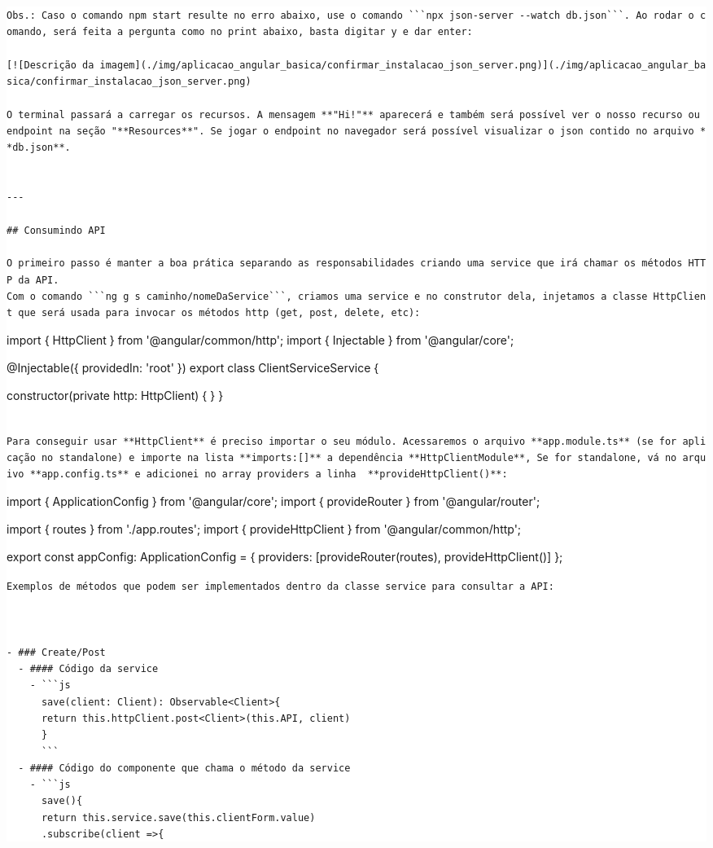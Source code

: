 ``` 
Obs.: Caso o comando npm start resulte no erro abaixo, use o comando ```npx json-server --watch db.json```. Ao rodar o comando, será feita a pergunta como no print abaixo, basta digitar y e dar enter:

[![Descrição da imagem](./img/aplicacao_angular_basica/confirmar_instalacao_json_server.png)](./img/aplicacao_angular_basica/confirmar_instalacao_json_server.png)

O terminal passará a carregar os recursos. A mensagem **"Hi!"** aparecerá e também será possível ver o nosso recurso ou endpoint na seção "**Resources**". Se jogar o endpoint no navegador será possível visualizar o json contido no arquivo **db.json**.


---

## Consumindo API

O primeiro passo é manter a boa prática separando as responsabilidades criando uma service que irá chamar os métodos HTTP da API.  
Com o comando ```ng g s caminho/nomeDaService```, criamos uma service e no construtor dela, injetamos a classe HttpClient que será usada para invocar os métodos http (get, post, delete, etc):  
```
import { HttpClient } from '@angular/common/http';
import { Injectable } from '@angular/core';

@Injectable({
  providedIn: 'root'
})
export class ClientServiceService {

  constructor(private http: HttpClient) { }
}
```

Para conseguir usar **HttpClient** é preciso importar o seu módulo. Acessaremos o arquivo **app.module.ts** (se for aplicação no standalone) e importe na lista **imports:[]** a dependência **HttpClientModule**, Se for standalone, vá no arquivo **app.config.ts** e adicionei no array providers a linha  **provideHttpClient()**:
```
import { ApplicationConfig } from '@angular/core';
import { provideRouter } from '@angular/router';

import { routes } from './app.routes';
import { provideHttpClient } from '@angular/common/http';

export const appConfig: ApplicationConfig = {
  providers: [provideRouter(routes),
    provideHttpClient()]
};
```
Exemplos de métodos que podem ser implementados dentro da classe service para consultar a API:



- ### Create/Post
  - #### Código da service
    - ```js
      save(client: Client): Observable<Client>{
      return this.httpClient.post<Client>(this.API, client)
      }
      ```
  - #### Código do componente que chama o método da service
    - ```js
      save(){
      return this.service.save(this.clientForm.value)
      .subscribe(client =>{
```